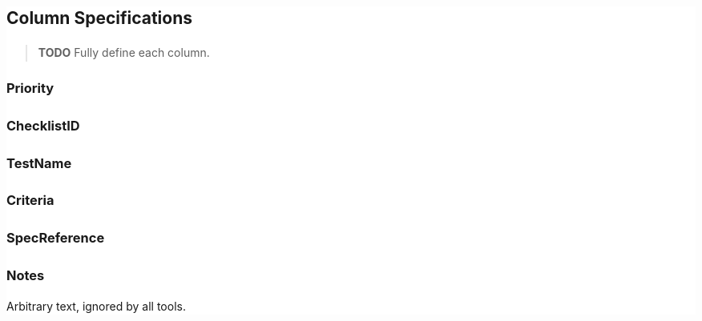 ## Column Specifications

>**TODO** Fully define each column.

### Priority
### ChecklistID
### TestName
### Criteria
### SpecReference
### Notes
Arbitrary text, ignored by all tools.
